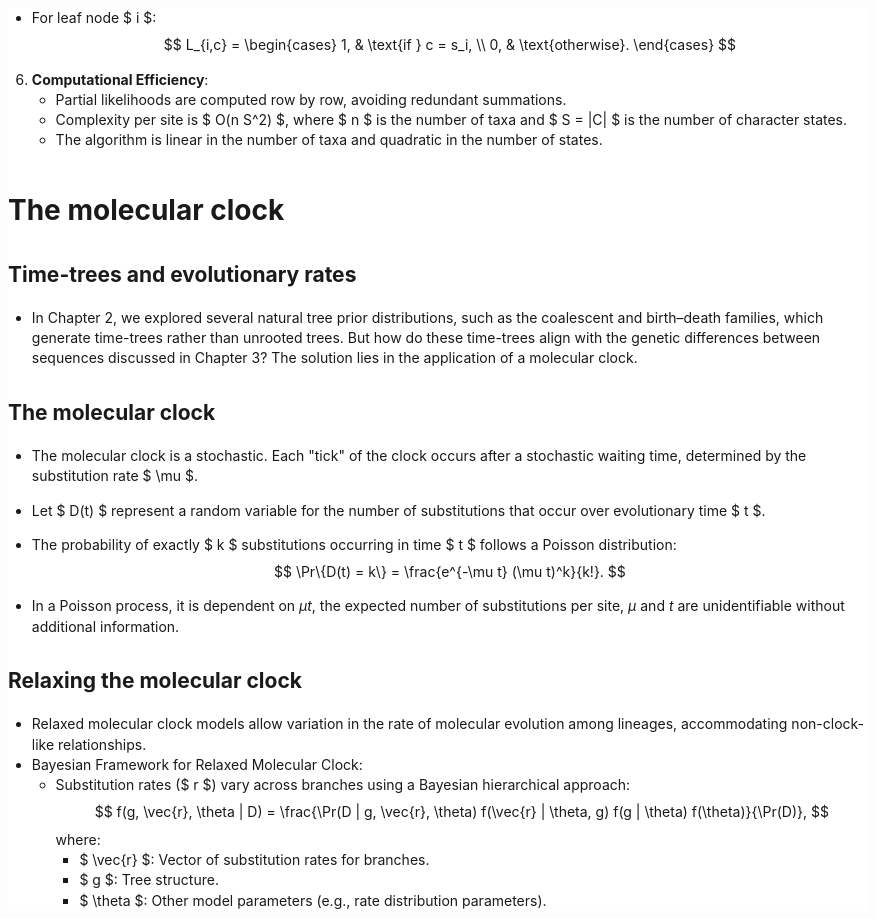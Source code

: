 
   - For leaf node $ i $:
     $$
     L_{i,c} =
     \begin{cases}
     1, & \text{if } c = s_i, \\
     0, & \text{otherwise}.
     \end{cases}
     $$

6. **Computational Efficiency**:
   - Partial likelihoods are computed row by row, avoiding redundant summations.
   - Complexity per site is $ O(n S^2) $, where $ n $ is the number of taxa and $ S = |C| $ is the number of character states.
   - The algorithm is linear in the number of taxa and quadratic in the number of states.

# The molecular clock

## Time-trees and evolutionary rates

- In Chapter 2, we explored several natural tree prior distributions, such as the coalescent and birth–death families, which generate time-trees rather than unrooted trees. But how do these time-trees align with the genetic differences between sequences discussed in Chapter 3? The solution lies in the application of a molecular clock.

## The molecular clock

- The molecular clock is a stochastic. Each "tick" of the clock occurs after a stochastic waiting time, determined by the substitution rate $ \mu $.

- Let $ D(t) $ represent a random variable for the number of substitutions that occur over evolutionary time $ t $.

- The probability of exactly $ k $ substitutions occurring in time $ t $ follows a Poisson distribution:
  $$
  \Pr\{D(t) = k\} = \frac{e^{-\mu t} (\mu t)^k}{k!}.
  $$

- In a Poisson process, it is dependent on $\mu t$, the expected number of substitutions per site, $\mu$ and $t$ are unidentifiable without additional information.

## Relaxing the molecular clock

- Relaxed molecular clock models allow variation in the rate of molecular evolution among lineages, accommodating non-clock-like relationships.
- Bayesian Framework for Relaxed Molecular Clock:
  - Substitution rates ($ r $) vary across branches using a Bayesian hierarchical approach:
    $$
    f(g, \vec{r}, \theta | D) = \frac{\Pr(D | g, \vec{r}, \theta) f(\vec{r} | \theta, g) f(g | \theta) f(\theta)}{\Pr(D)},
    $$
    where:
    - $ \vec{r} $: Vector of substitution rates for branches.
    - $ g $: Tree structure.
    - $ \theta $: Other model parameters (e.g., rate distribution parameters).

